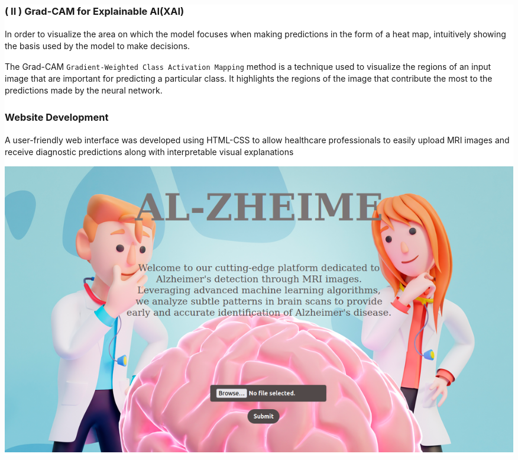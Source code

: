 ### ( II ) Grad-CAM for Explainable AI(XAI)
In order to visualize the area on which the model focuses when making predictions in the form
of a heat map, intuitively showing the basis used by the model to make decisions.

The Grad-CAM `Gradient-Weighted Class Activation Mapping` method is a technique used
to visualize the regions of an input image that are important for predicting a particular class. It
highlights the regions of the image that contribute the most to the predictions made by the neural network.

### Website Development

A user-friendly web interface was developed using HTML-CSS to allow healthcare professionals to easily upload MRI images and receive diagnostic predictions along with interpretable visual explanations

![Home Page](https://github.com/JISHNU-2002/AL-ZHEIME-Main-Project/blob/main/images/home_page.png)
